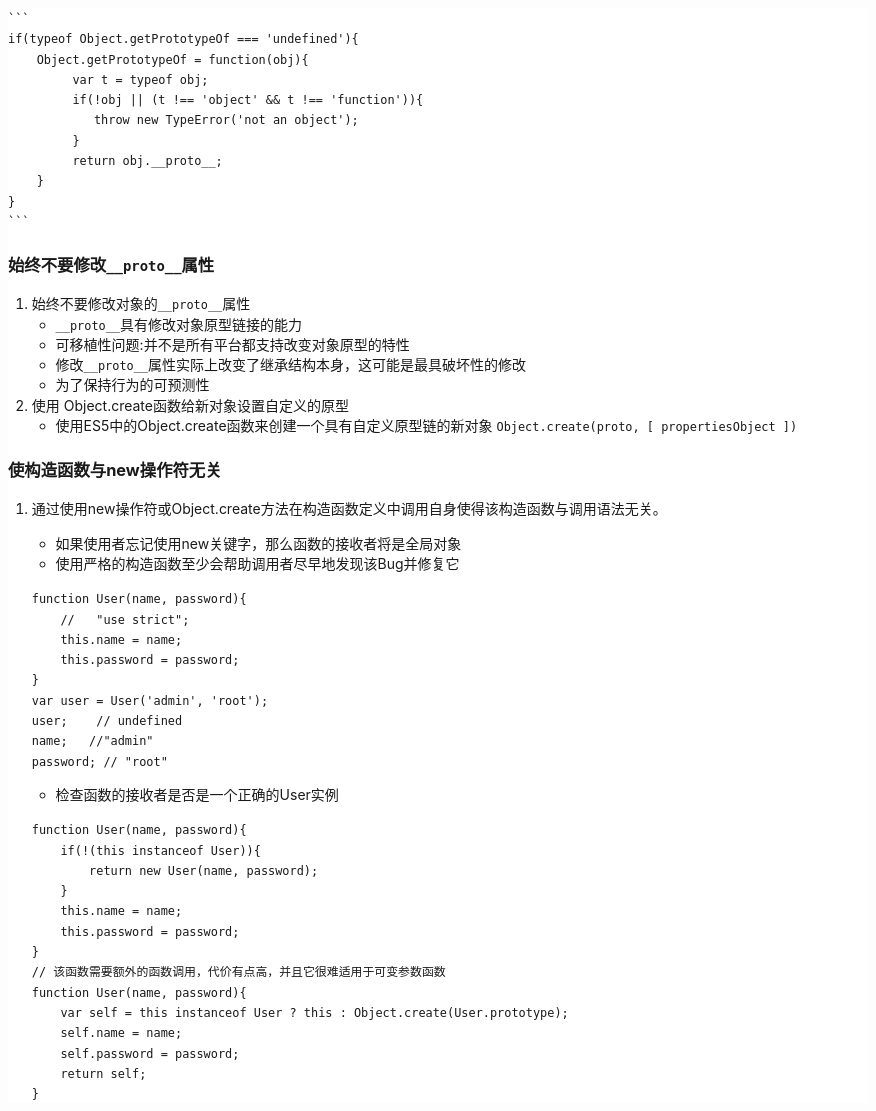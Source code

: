 	```
	if(typeof Object.getPrototypeOf === 'undefined'){
		Object.getPrototypeOf = function(obj){
			 var t = typeof obj;
			 if(!obj || (t !== 'object' && t !== 'function')){
			 	throw new TypeError('not an object');
			 }
			 return obj.__proto__;
		}
	}
	```

### 始终不要修改`__proto__`属性
1. 始终不要修改对象的`__proto__`属性
	- `__proto__`具有修改对象原型链接的能力
	- 可移植性问题:并不是所有平台都支持改变对象原型的特性
	- 修改`__proto__`属性实际上改变了继承结构本身，这可能是最具破坏性的修改
	- 为了保持行为的可预测性
2. 使用 Object.create函数给新对象设置自定义的原型
	- 使用ES5中的Object.create函数来创建一个具有自定义原型链的新对象 `Object.create(proto, [ propertiesObject ])`

### 使构造函数与new操作符无关
1. 通过使用new操作符或Object.create方法在构造函数定义中调用自身使得该构造函数与调用语法无关。
	- 如果使用者忘记使用new关键字，那么函数的接收者将是全局对象
	- 使用严格的构造函数至少会帮助调用者尽早地发现该Bug并修复它

	```
	function User(name, password){
		//   "use strict";
    	this.name = name;
    	this.password = password;
	}
	var user = User('admin', 'root');
	user;    // undefined
	name;   //"admin"
	password; // "root"
	```

	- 检查函数的接收者是否是一个正确的User实例

	```
	function User(name, password){
	    if(!(this instanceof User)){
	        return new User(name, password);
	    }
	    this.name = name;
	    this.password = password;
	}
	// 该函数需要额外的函数调用，代价有点高，并且它很难适用于可变参数函数
	function User(name, password){
	    var self = this instanceof User ? this : Object.create(User.prototype);
	    self.name = name;
	    self.password = password;
	    return self;
	}
	```

